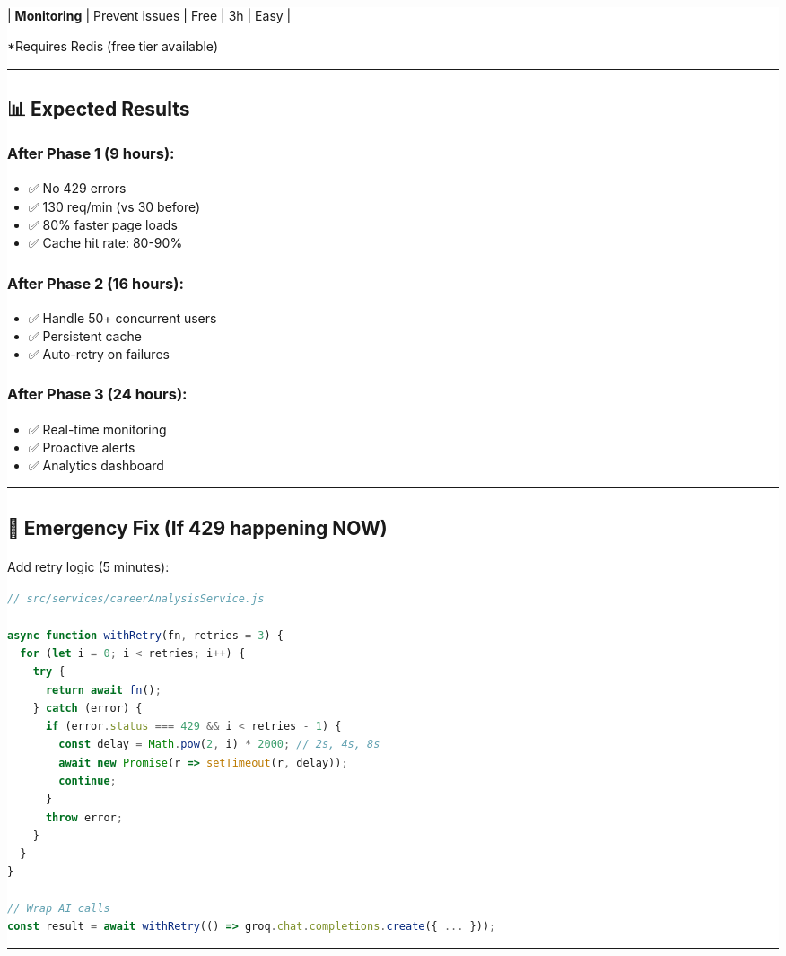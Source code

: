 | **Monitoring** | Prevent issues | Free | 3h | Easy |

*Requires Redis (free tier available)

---

## 📊 Expected Results

### After Phase 1 (9 hours):
- ✅ No 429 errors
- ✅ 130 req/min (vs 30 before)
- ✅ 80% faster page loads
- ✅ Cache hit rate: 80-90%

### After Phase 2 (16 hours):
- ✅ Handle 50+ concurrent users
- ✅ Persistent cache
- ✅ Auto-retry on failures

### After Phase 3 (24 hours):
- ✅ Real-time monitoring
- ✅ Proactive alerts
- ✅ Analytics dashboard

---

## 🚨 Emergency Fix (If 429 happening NOW)

Add retry logic (5 minutes):

```javascript
// src/services/careerAnalysisService.js

async function withRetry(fn, retries = 3) {
  for (let i = 0; i < retries; i++) {
    try {
      return await fn();
    } catch (error) {
      if (error.status === 429 && i < retries - 1) {
        const delay = Math.pow(2, i) * 2000; // 2s, 4s, 8s
        await new Promise(r => setTimeout(r, delay));
        continue;
      }
      throw error;
    }
  }
}

// Wrap AI calls
const result = await withRetry(() => groq.chat.completions.create({ ... }));
```

---